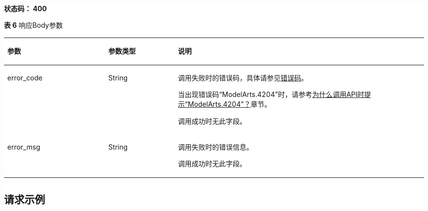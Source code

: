 </tbody>
</table>

**状态码： 400**

**表 6**  响应Body参数

<a name="table14116152816914"></a>
<table><thead align="left"><tr id="row104241536131018"><th class="cellrowborder" valign="top" width="24.05%" id="mcps1.2.4.1.1"><p id="p1161161304115"><a name="p1161161304115"></a><a name="p1161161304115"></a>参数</p>
</th>
<th class="cellrowborder" valign="top" width="16.57%" id="mcps1.2.4.1.2"><p id="p5161913174119"><a name="p5161913174119"></a><a name="p5161913174119"></a>参数类型</p>
</th>
<th class="cellrowborder" valign="top" width="59.38%" id="mcps1.2.4.1.3"><p id="p11618137419"><a name="p11618137419"></a><a name="p11618137419"></a>说明</p>
</th>
</tr>
</thead>
<tbody><tr id="row13331423104618"><td class="cellrowborder" valign="top" width="24.05%" headers="mcps1.2.4.1.1 "><p id="p812923044615"><a name="p812923044615"></a><a name="p812923044615"></a>error_code</p>
</td>
<td class="cellrowborder" valign="top" width="16.57%" headers="mcps1.2.4.1.2 "><p id="p612953017464"><a name="p612953017464"></a><a name="p612953017464"></a>String</p>
</td>
<td class="cellrowborder" valign="top" width="59.38%" headers="mcps1.2.4.1.3 "><p id="p1812983084610"><a name="p1812983084610"></a><a name="p1812983084610"></a>调用失败时的错误码，具体请参见<a href="错误码.md">错误码</a>。</p>
<p id="p143717550113"><a name="p143717550113"></a><a name="p143717550113"></a>当出现错误码<span class="parmname" id="parmname179861912181220"><a name="parmname179861912181220"></a><a name="parmname179861912181220"></a>“ModelArts.4204”</span>时，请参考<a href="https://support.huaweicloud.com/ocr_faq/ocr_01_0031.html" target="_blank" rel="noopener noreferrer">为什么调用API时提示“ModelArts.4204”？</a>章节。</p>
<p id="p111299307468"><a name="p111299307468"></a><a name="p111299307468"></a>调用成功时无此字段。</p>
</td>
</tr>
<tr id="row256927124618"><td class="cellrowborder" valign="top" width="24.05%" headers="mcps1.2.4.1.1 "><p id="p3129103014465"><a name="p3129103014465"></a><a name="p3129103014465"></a>error_msg</p>
</td>
<td class="cellrowborder" valign="top" width="16.57%" headers="mcps1.2.4.1.2 "><p id="p412915302464"><a name="p412915302464"></a><a name="p412915302464"></a>String</p>
</td>
<td class="cellrowborder" valign="top" width="59.38%" headers="mcps1.2.4.1.3 "><p id="p16129630204616"><a name="p16129630204616"></a><a name="p16129630204616"></a>调用失败时的错误信息。</p>
<p id="p1812943019467"><a name="p1812943019467"></a><a name="p1812943019467"></a>调用成功时无此字段。</p>
</td>
</tr>
</tbody>
</table>

## 请求示例<a name="section1080017111613"></a>
